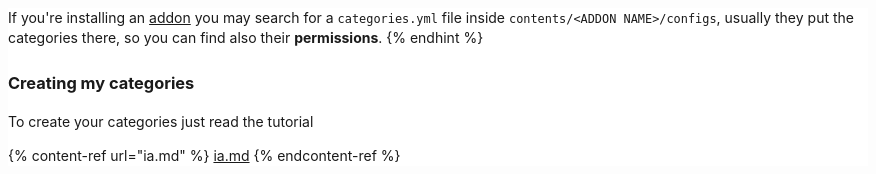 If you're installing an [addon](https://addons.plugin.ga/itemsadder/) you may search for a `categories.yml` file inside `contents/<ADDON NAME>/configs`, usually they put the categories there, so you can find also their **permissions**.
{% endhint %}

### **Creating my categories**

To create your categories just read the tutorial

{% content-ref url="ia.md" %}
[ia.md](ia.md)
{% endcontent-ref %}
